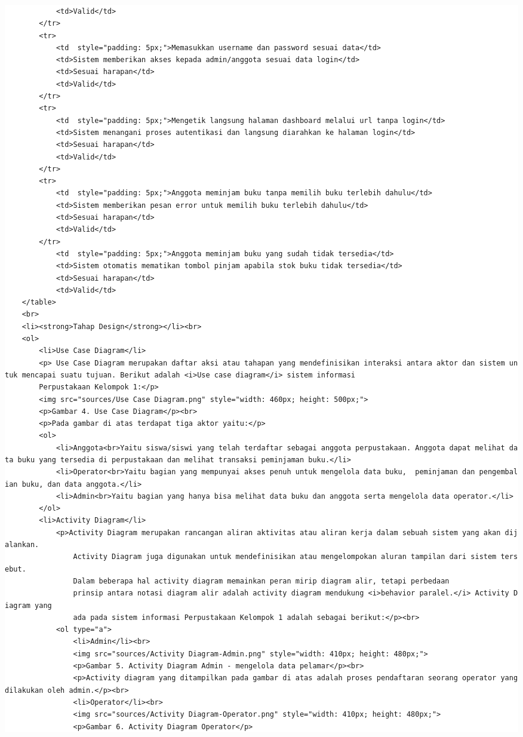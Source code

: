                 <td>Valid</td>
            </tr>
            <tr>
                <td  style="padding: 5px;">Memasukkan username dan password sesuai data</td>
                <td>Sistem memberikan akses kepada admin/anggota sesuai data login</td>
                <td>Sesuai harapan</td>
                <td>Valid</td>
            </tr>
            <tr>
                <td  style="padding: 5px;">Mengetik langsung halaman dashboard melalui url tanpa login</td>
                <td>Sistem menangani proses autentikasi dan langsung diarahkan ke halaman login</td>
                <td>Sesuai harapan</td>
                <td>Valid</td>
            </tr>
            <tr>
                <td  style="padding: 5px;">Anggota meminjam buku tanpa memilih buku terlebih dahulu</td>
                <td>Sistem memberikan pesan error untuk memilih buku terlebih dahulu</td>
                <td>Sesuai harapan</td>
                <td>Valid</td>
            </tr>
                <td  style="padding: 5px;">Anggota meminjam buku yang sudah tidak tersedia</td>
                <td>Sistem otomatis mematikan tombol pinjam apabila stok buku tidak tersedia</td>
                <td>Sesuai harapan</td>
                <td>Valid</td>
        </table>
        <br>
        <li><strong>Tahap Design</strong></li><br>
        <ol>
            <li>Use Case Diagram</li> 
            <p> Use Case Diagram merupakan daftar aksi atau tahapan yang mendefinisikan interaksi antara aktor dan sistem untuk mencapai suatu tujuan. Berikut adalah <i>Use case diagram</i> sistem informasi
            Perpustakaan Kelompok 1:</p>
            <img src="sources/Use Case Diagram.png" style="width: 460px; height: 500px;">
            <p>Gambar 4. Use Case Diagram</p><br>
            <p>Pada gambar di atas terdapat tiga aktor yaitu:</p>
            <ol>
                <li>Anggota<br>Yaitu siswa/siswi yang telah terdaftar sebagai anggota perpustakaan. Anggota dapat melihat data buku yang tersedia di perpustakaan dan melihat transaksi peminjaman buku.</li>
                <li>Operator<br>Yaitu bagian yang mempunyai akses penuh untuk mengelola data buku,  peminjaman dan pengembalian buku, dan data anggota.</li>
                <li>Admin<br>Yaitu bagian yang hanya bisa melihat data buku dan anggota serta mengelola data operator.</li>
            </ol>
            <li>Activity Diagram</li>
                <p>Activity Diagram merupakan rancangan aliran aktivitas atau aliran kerja dalam sebuah sistem yang akan dijalankan. 
                    Activity Diagram juga digunakan untuk mendefinisikan atau mengelompokan aluran tampilan dari sistem tersebut.
                    Dalam beberapa hal activity diagram memainkan peran mirip diagram alir, tetapi perbedaan
                    prinsip antara notasi diagram alir adalah activity diagram mendukung <i>behavior paralel.</i> Activity Diagram yang 
                    ada pada sistem informasi Perpustakaan Kelompok 1 adalah sebagai berikut:</p><br>
                <ol type="a">
                    <li>Admin</li><br>
                    <img src="sources/Activity Diagram-Admin.png" style="width: 410px; height: 480px;">
                    <p>Gambar 5. Activity Diagram Admin - mengelola data pelamar</p><br>
                    <p>Activity diagram yang ditampilkan pada gambar di atas adalah proses pendaftaran seorang operator yang dilakukan oleh admin.</p><br>
                    <li>Operator</li><br>
                    <img src="sources/Activity Diagram-Operator.png" style="width: 410px; height: 480px;">
                    <p>Gambar 6. Activity Diagram Operator</p>